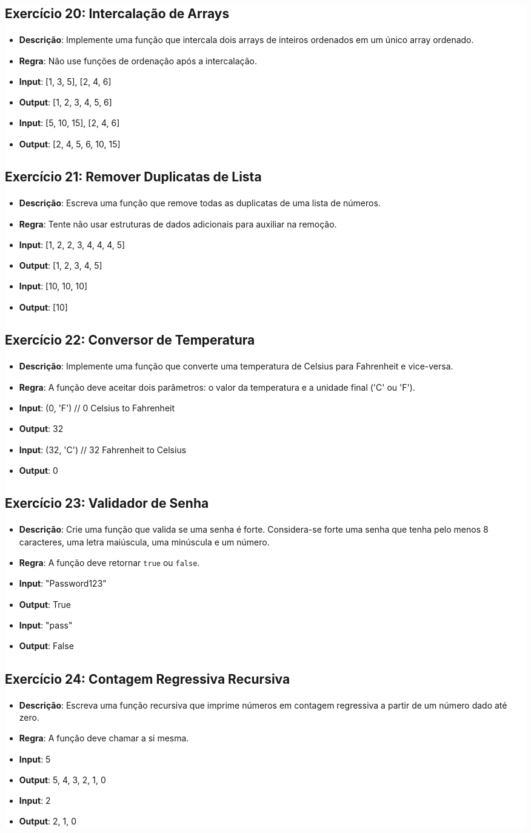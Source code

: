 ## Exercício 20: Intercalação de Arrays
- **Descrição**: Implemente uma função que intercala dois arrays de inteiros ordenados em um único array ordenado.
- **Regra**: Não use funções de ordenação após a intercalação.

- **Input**: [1, 3, 5], [2, 4, 6]
- **Output**: [1, 2, 3, 4, 5, 6]
- **Input**: [5, 10, 15], [2, 4, 6]
- **Output**: [2, 4, 5, 6, 10, 15]


## Exercício 21: Remover Duplicatas de Lista
- **Descrição**: Escreva uma função que remove todas as duplicatas de uma lista de números.
- **Regra**: Tente não usar estruturas de dados adicionais para auxiliar na remoção.

- **Input**: [1, 2, 2, 3, 4, 4, 4, 5]
- **Output**: [1, 2, 3, 4, 5]
- **Input**: [10, 10, 10]
- **Output**: [10]

## Exercício 22: Conversor de Temperatura
- **Descrição**: Implemente uma função que converte uma temperatura de Celsius para Fahrenheit e vice-versa.
- **Regra**: A função deve aceitar dois parâmetros: o valor da temperatura e a unidade final ('C' ou 'F').

- **Input**: (0, 'F')  // 0 Celsius to Fahrenheit
- **Output**: 32
- **Input**: (32, 'C')  // 32 Fahrenheit to Celsius
- **Output**: 0

## Exercício 23: Validador de Senha
- **Descrição**: Crie uma função que valida se uma senha é forte. Considera-se forte uma senha que tenha pelo menos 8 caracteres, uma letra maiúscula, uma minúscula e um número.
- **Regra**: A função deve retornar `true` ou `false`.

- **Input**: "Password123"
- **Output**: True
- **Input**: "pass"
- **Output**: False

## Exercício 24: Contagem Regressiva Recursiva
- **Descrição**: Escreva uma função recursiva que imprime números em contagem regressiva a partir de um número dado até zero.
- **Regra**: A função deve chamar a si mesma.

- **Input**: 5
- **Output**: 5, 4, 3, 2, 1, 0
- **Input**: 2
- **Output**: 2, 1, 0
